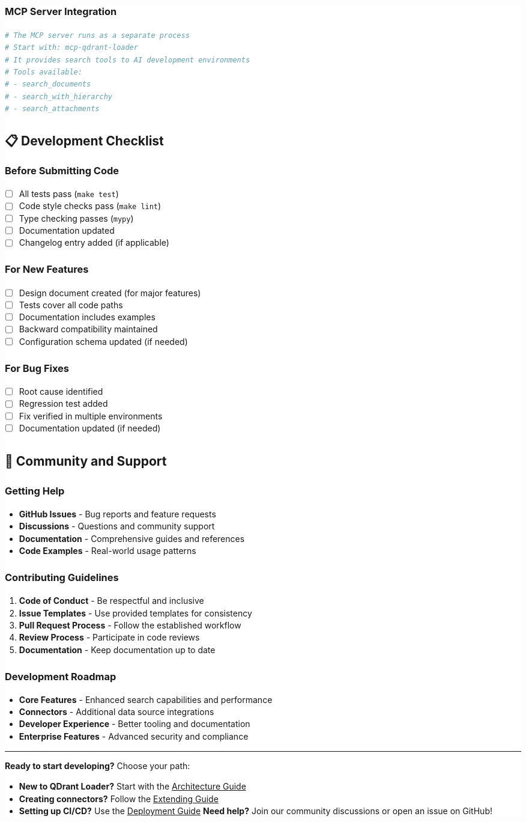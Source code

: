 ### MCP Server Integration
```python
# The MCP server runs as a separate process
# Start with: mcp-qdrant-loader
# It provides search tools to AI development environments
# Tools available:
# - search_documents
# - search_with_hierarchy
# - search_attachments
```
## 📋 Development Checklist
### Before Submitting Code
- [ ] All tests pass (`make test`)
- [ ] Code style checks pass (`make lint`)
- [ ] Type checking passes (`mypy`)
- [ ] Documentation updated
- [ ] Changelog entry added (if applicable)
### For New Features
- [ ] Design document created (for major features)
- [ ] Tests cover all code paths
- [ ] Documentation includes examples
- [ ] Backward compatibility maintained
- [ ] Configuration schema updated (if needed)
### For Bug Fixes
- [ ] Root cause identified
- [ ] Regression test added
- [ ] Fix verified in multiple environments
- [ ] Documentation updated (if needed)
## 🤝 Community and Support
### Getting Help
- **GitHub Issues** - Bug reports and feature requests
- **Discussions** - Questions and community support
- **Documentation** - Comprehensive guides and references
- **Code Examples** - Real-world usage patterns
### Contributing Guidelines
1. **Code of Conduct** - Be respectful and inclusive
2. **Issue Templates** - Use provided templates for consistency
3. **Pull Request Process** - Follow the established workflow
4. **Review Process** - Participate in code reviews
5. **Documentation** - Keep documentation up to date
### Development Roadmap
- **Core Features** - Enhanced search capabilities and performance
- **Connectors** - Additional data source integrations
- **Developer Experience** - Better tooling and documentation
- **Enterprise Features** - Advanced security and compliance
---
**Ready to start developing?** Choose your path:
- **New to QDrant Loader?** Start with the [Architecture Guide](./architecture.md)
- **Creating connectors?** Follow the [Extending Guide](./extending.md)
- **Setting up CI/CD?** Use the [Deployment Guide](./deployment.md)
**Need help?** Join our community discussions or open an issue on GitHub!
